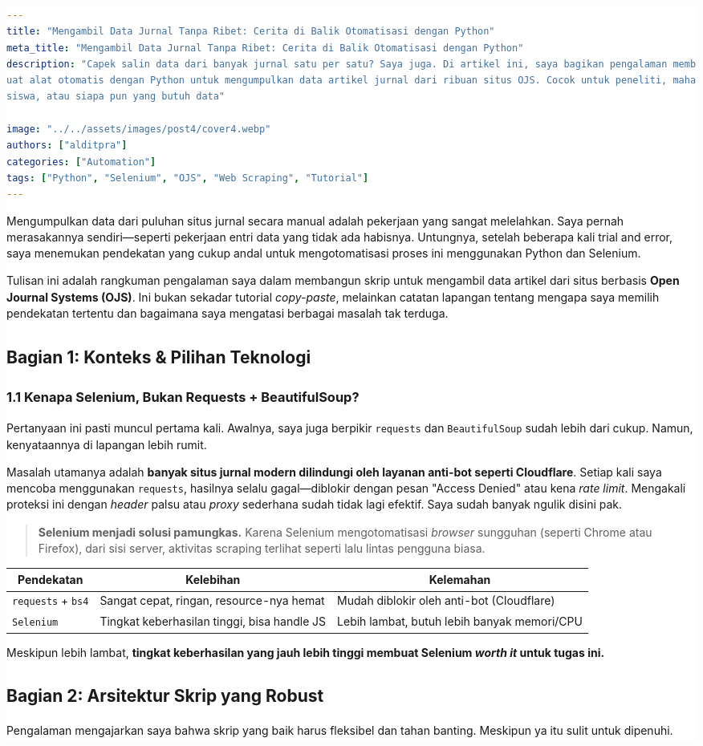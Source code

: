 ```yaml
---
title: "Mengambil Data Jurnal Tanpa Ribet: Cerita di Balik Otomatisasi dengan Python"
meta_title: "Mengambil Data Jurnal Tanpa Ribet: Cerita di Balik Otomatisasi dengan Python"
description: "Capek salin data dari banyak jurnal satu per satu? Saya juga. Di artikel ini, saya bagikan pengalaman membuat alat otomatis dengan Python untuk mengumpulkan data artikel jurnal dari ribuan situs OJS. Cocok untuk peneliti, mahasiswa, atau siapa pun yang butuh data"

image: "../../assets/images/post4/cover4.webp"
authors: ["alditpra"]
categories: ["Automation"]
tags: ["Python", "Selenium", "OJS", "Web Scraping", "Tutorial"]
---
```

Mengumpulkan data dari puluhan situs jurnal secara manual adalah pekerjaan yang sangat melelahkan. Saya pernah merasakannya sendiri—seperti pekerjaan entri data yang tidak ada habisnya. Untungnya, setelah beberapa kali trial and error, saya menemukan pendekatan yang cukup andal untuk mengotomatisasi proses ini menggunakan Python dan Selenium.

Tulisan ini adalah rangkuman pengalaman saya dalam membangun skrip untuk mengambil data artikel dari situs berbasis **Open Journal Systems (OJS)**. Ini bukan sekadar tutorial *copy-paste*, melainkan catatan lapangan tentang mengapa saya memilih pendekatan tertentu dan bagaimana saya mengatasi berbagai masalah tak terduga.

## Bagian 1: Konteks & Pilihan Teknologi

### 1.1 Kenapa Selenium, Bukan Requests + BeautifulSoup?

Pertanyaan ini pasti muncul pertama kali. Awalnya, saya juga berpikir `requests` dan `BeautifulSoup` sudah lebih dari cukup. Namun, kenyataannya di lapangan lebih rumit.

Masalah utamanya adalah **banyak situs jurnal modern dilindungi oleh layanan anti-bot seperti Cloudflare**. Setiap kali saya mencoba menggunakan `requests`, hasilnya selalu gagal—diblokir dengan pesan "Access Denied" atau kena *rate limit*. Mengakali proteksi ini dengan *header* palsu atau *proxy* sederhana sudah tidak lagi efektif. Saya sudah banyak ngulik disini pak.

> **Selenium menjadi solusi pamungkas.** Karena Selenium mengotomatisasi *browser* sungguhan (seperti Chrome atau Firefox), dari sisi server, aktivitas scraping terlihat seperti lalu lintas pengguna biasa.

| Pendekatan             | Kelebihan                                   | Kelemahan                                   |
| ---------------------- | ------------------------------------------- | ------------------------------------------- |
| `requests` + `bs4` | Sangat cepat, ringan, resource-nya hemat    | Mudah diblokir oleh anti-bot (Cloudflare)   |
| `Selenium`           | Tingkat keberhasilan tinggi, bisa handle JS | Lebih lambat, butuh lebih banyak memori/CPU |

Meskipun lebih lambat, **tingkat keberhasilan yang jauh lebih tinggi membuat Selenium *worth it* untuk tugas ini.**

## Bagian 2: Arsitektur Skrip yang Robust

Pengalaman mengajarkan saya bahwa skrip yang baik harus fleksibel dan tahan banting. Meskipun ya itu sulit untuk dipenuhi.
